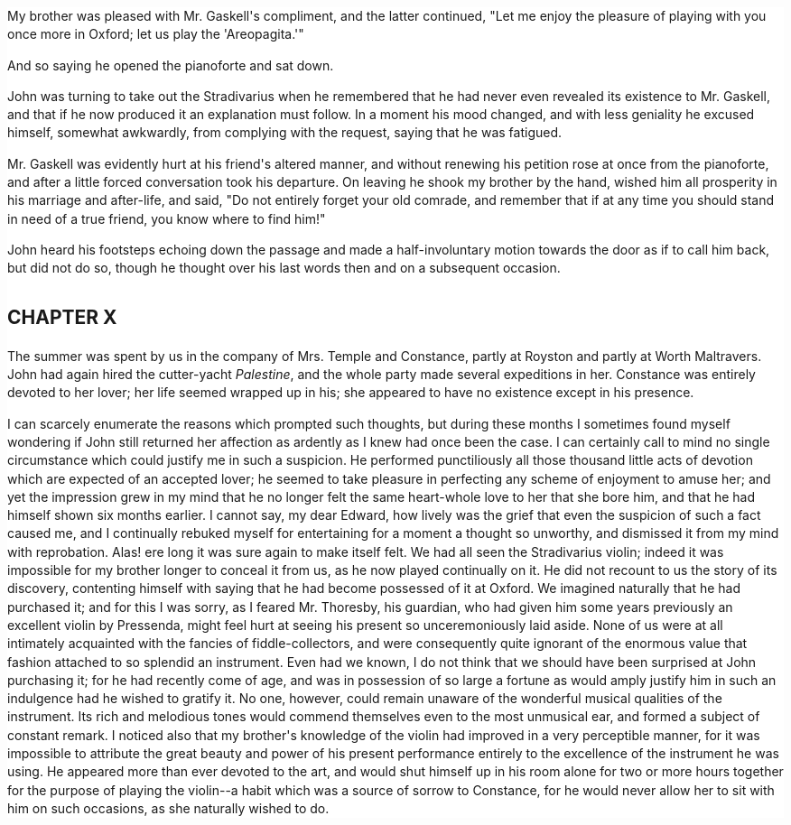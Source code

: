 My brother was pleased with Mr. Gaskell's compliment, and the latter continued, "Let me enjoy the pleasure of playing with you once more in Oxford; let us play the 'Areopagita.'"

And so saying he opened the pianoforte and sat down.

John was turning to take out the Stradivarius when he remembered that he had never even revealed its existence to Mr. Gaskell, and that if he now produced it an explanation must follow. In a moment his mood changed, and with less geniality he excused himself, somewhat awkwardly, from complying with the request, saying that he was fatigued.

Mr. Gaskell was evidently hurt at his friend's altered manner, and without renewing his petition rose at once from the pianoforte, and after a little forced conversation took his departure. On leaving he shook my brother by the hand, wished him all prosperity in his marriage and after-life, and said, "Do not entirely forget your old comrade, and remember that if at any time you should stand in need of a true friend, you know where to find him!"

John heard his footsteps echoing down the passage and made a half-involuntary motion towards the door as if to call him back, but did not do so, though he thought over his last words then and on a subsequent occasion.


##  CHAPTER X

The summer was spent by us in the company of Mrs. Temple and Constance, partly at Royston and partly at Worth Maltravers. John had again hired the cutter-yacht _Palestine_, and the whole party made several expeditions in her. Constance was entirely devoted to her lover; her life seemed wrapped up in his; she appeared to have no existence except in his presence.

I can scarcely enumerate the reasons which prompted such thoughts, but during these months I sometimes found myself wondering if John still returned her affection as ardently as I knew had once been the case. I can certainly call to mind no single circumstance which could justify me in such a suspicion. He performed punctiliously all those thousand little acts of devotion which are expected of an accepted lover; he seemed to take pleasure in perfecting any scheme of enjoyment to amuse her; and yet the impression grew in my mind that he no longer felt the same heart-whole love to her that she bore him, and that he had himself shown six months earlier. I cannot say, my dear Edward, how lively was the grief that even the suspicion of such a fact caused me, and I continually rebuked myself for entertaining for a moment a thought so unworthy, and dismissed it from my mind with reprobation. Alas! ere long it was sure again to make itself felt. We had all seen the Stradivarius violin; indeed it was impossible for my brother longer to conceal it from us, as he now played continually on it. He did not recount to us the story of its discovery, contenting himself with saying that he had become possessed of it at Oxford. We imagined naturally that he had purchased it; and for this I was sorry, as I feared Mr. Thoresby, his guardian, who had given him some years previously an excellent violin by Pressenda, might feel hurt at seeing his present so unceremoniously laid aside. None of us were at all intimately acquainted with the fancies of fiddle-collectors, and were consequently quite ignorant of the enormous value that fashion attached to so splendid an instrument. Even had we known, I do not think that we should have been surprised at John purchasing it; for he had recently come of age, and was in possession of so large a fortune as would amply justify him in such an indulgence had he wished to gratify it. No one, however, could remain unaware of the wonderful musical qualities of the instrument. Its rich and melodious tones would commend themselves even to the most unmusical ear, and formed a subject of constant remark. I noticed also that my brother's knowledge of the violin had improved in a very perceptible manner, for it was impossible to attribute the great beauty and power of his present performance entirely to the excellence of the instrument he was using. He appeared more than ever devoted to the art, and would shut himself up in his room alone for two or more hours together for the purpose of playing the violin--a habit which was a source of sorrow to Constance, for he would never allow her to sit with him on such occasions, as she naturally wished to do.
